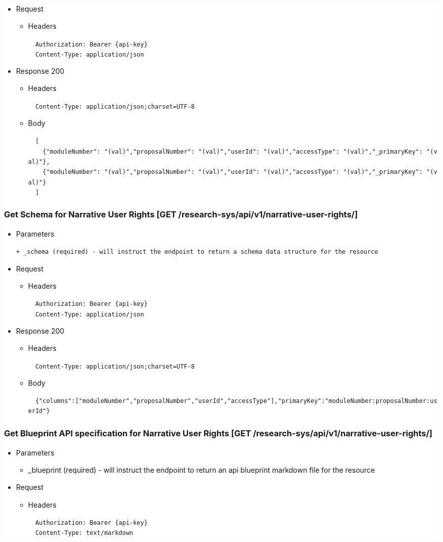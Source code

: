             
+ Request

    + Headers

            Authorization: Bearer {api-key}
            Content-Type: application/json 

+ Response 200
    + Headers

            Content-Type: application/json;charset=UTF-8

    + Body
    
            [
              {"moduleNumber": "(val)","proposalNumber": "(val)","userId": "(val)","accessType": "(val)","_primaryKey": "(val)"},
              {"moduleNumber": "(val)","proposalNumber": "(val)","userId": "(val)","accessType": "(val)","_primaryKey": "(val)"}
            ]
			
### Get Schema for Narrative User Rights [GET /research-sys/api/v1/narrative-user-rights/]
	                                          
+ Parameters

      + _schema (required) - will instruct the endpoint to return a schema data structure for the resource
      
+ Request

    + Headers

            Authorization: Bearer {api-key}
            Content-Type: application/json

+ Response 200
    + Headers

            Content-Type: application/json;charset=UTF-8

    + Body
    
            {"columns":["moduleNumber","proposalNumber","userId","accessType"],"primaryKey":"moduleNumber:proposalNumber:userId"}
		
### Get Blueprint API specification for Narrative User Rights [GET /research-sys/api/v1/narrative-user-rights/]
	 
+ Parameters

     + _blueprint (required) - will instruct the endpoint to return an api blueprint markdown file for the resource
                 
+ Request

    + Headers

            Authorization: Bearer {api-key}
            Content-Type: text/markdown
